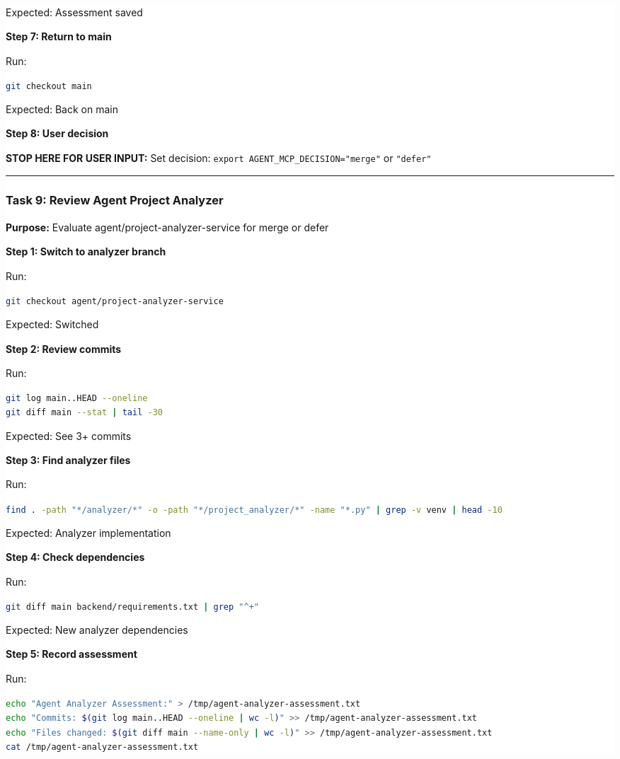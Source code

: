 Expected: Assessment saved

**Step 7: Return to main**

Run:
```bash
git checkout main
```

Expected: Back on main

**Step 8: User decision**

**STOP HERE FOR USER INPUT:**
Set decision: `export AGENT_MCP_DECISION="merge"` or `"defer"`

---

### Task 9: Review Agent Project Analyzer

**Purpose:** Evaluate agent/project-analyzer-service for merge or defer

**Step 1: Switch to analyzer branch**

Run:
```bash
git checkout agent/project-analyzer-service
```

Expected: Switched

**Step 2: Review commits**

Run:
```bash
git log main..HEAD --oneline
git diff main --stat | tail -30
```

Expected: See 3+ commits

**Step 3: Find analyzer files**

Run:
```bash
find . -path "*/analyzer/*" -o -path "*/project_analyzer/*" -name "*.py" | grep -v venv | head -10
```

Expected: Analyzer implementation

**Step 4: Check dependencies**

Run:
```bash
git diff main backend/requirements.txt | grep "^+"
```

Expected: New analyzer dependencies

**Step 5: Record assessment**

Run:
```bash
echo "Agent Analyzer Assessment:" > /tmp/agent-analyzer-assessment.txt
echo "Commits: $(git log main..HEAD --oneline | wc -l)" >> /tmp/agent-analyzer-assessment.txt
echo "Files changed: $(git diff main --name-only | wc -l)" >> /tmp/agent-analyzer-assessment.txt
cat /tmp/agent-analyzer-assessment.txt
```
